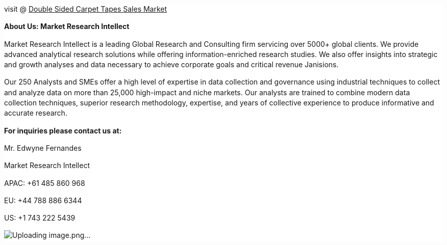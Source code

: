 visit&nbsp;@</strong>&nbsp;</span><span class="font-[700]"><a href="https://www.marketresearchintellect.com/product/double-sided-carpet-tapes-sales-market-size-and-forecast/?utm_source=Linkedin&utm_medium=869" target="_blank" data-tracking-control-name="article-ssr-frontend-pulse_little-text-block" data-tracking-will-navigate="" data-test-link="">Double Sided Carpet Tapes Sales Market</a></span></p><p><strong><span class="font-[700]">About Us: Market Research Intellect</span></strong></p><p><span class="">Market Research Intellect is a leading Global Research and Consulting firm servicing over 5000+ global clients. We provide advanced analytical research solutions while offering information-enriched research studies.&nbsp;</span>We also offer insights into strategic and growth analyses and data necessary to achieve corporate goals and critical revenue Janisions.</p><p><span class="">Our 250 Analysts and SMEs offer a high level of expertise in data collection and governance using industrial techniques to collect and analyze data on more than 25,000 high-impact and niche markets. Our analysts are trained to combine modern data collection techniques, superior research methodology, expertise, and years of collective experience to produce informative and accurate research.</span></p><p><strong>For inquiries please contact us at:</strong></p><p>Mr. Edwyne Fernandes</p><p>Market Research Intellect</p><p>APAC: +61 485 860 968</p><p>EU: +44 788 886 6344</p><p>US: +1 743 222 5439</p>
![Uploading image.png…]()
